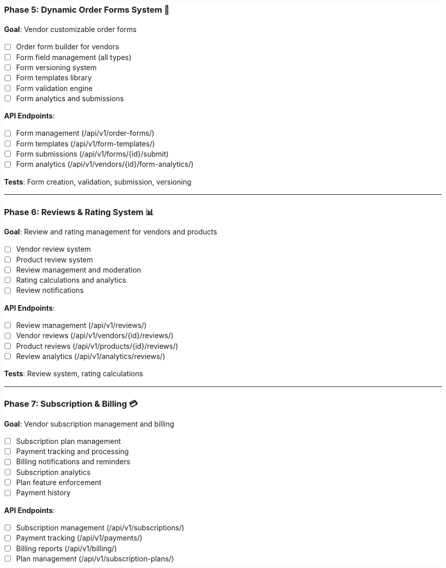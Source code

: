 
### Phase 5: Dynamic Order Forms System 📝
**Goal**: Vendor customizable order forms
- [ ] Order form builder for vendors
- [ ] Form field management (all types)
- [ ] Form versioning system
- [ ] Form templates library
- [ ] Form validation engine
- [ ] Form analytics and submissions

**API Endpoints**:
- [ ] Form management (/api/v1/order-forms/)
- [ ] Form templates (/api/v1/form-templates/)
- [ ] Form submissions (/api/v1/forms/{id}/submit)
- [ ] Form analytics (/api/v1/vendors/{id}/form-analytics/)

**Tests**: Form creation, validation, submission, versioning

---

### Phase 6: Reviews & Rating System 📊
**Goal**: Review and rating management for vendors and products
- [ ] Vendor review system
- [ ] Product review system
- [ ] Review management and moderation
- [ ] Rating calculations and analytics
- [ ] Review notifications

**API Endpoints**:
- [ ] Review management (/api/v1/reviews/)
- [ ] Vendor reviews (/api/v1/vendors/{id}/reviews/)
- [ ] Product reviews (/api/v1/products/{id}/reviews/)
- [ ] Review analytics (/api/v1/analytics/reviews/)

**Tests**: Review system, rating calculations

---

### Phase 7: Subscription & Billing 💳
**Goal**: Vendor subscription management and billing
- [ ] Subscription plan management
- [ ] Payment tracking and processing
- [ ] Billing notifications and reminders
- [ ] Subscription analytics
- [ ] Plan feature enforcement
- [ ] Payment history

**API Endpoints**:
- [ ] Subscription management (/api/v1/subscriptions/)
- [ ] Payment tracking (/api/v1/payments/)
- [ ] Billing reports (/api/v1/billing/)
- [ ] Plan management (/api/v1/subscription-plans/)
